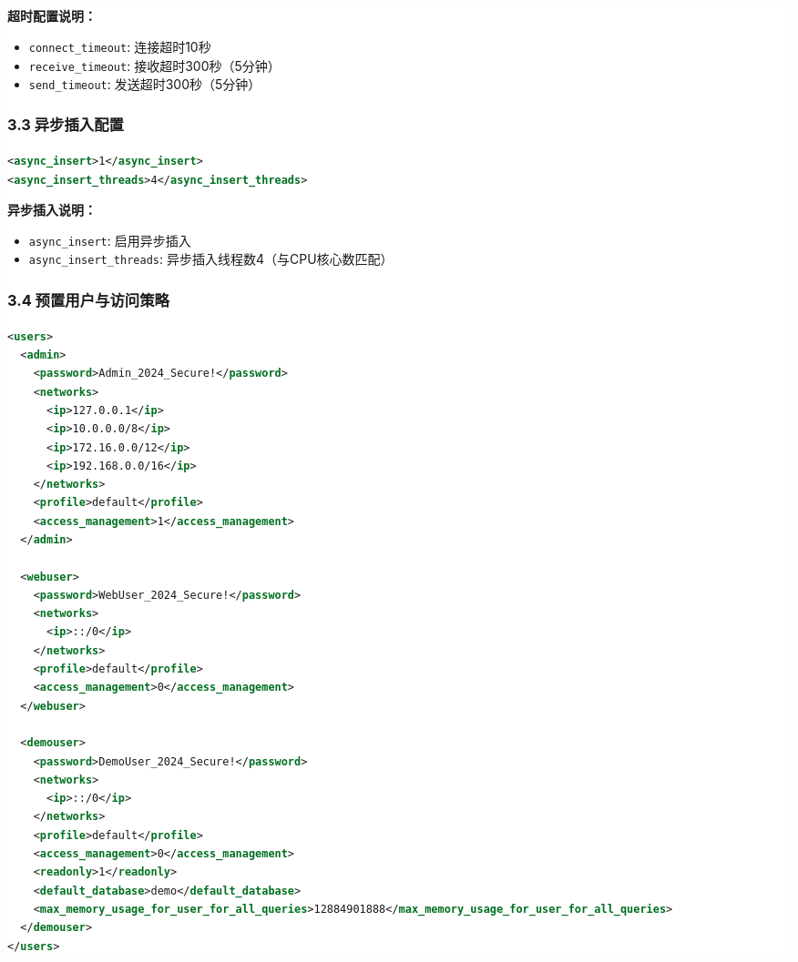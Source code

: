**超时配置说明：**

- `connect_timeout`: 连接超时10秒
- `receive_timeout`: 接收超时300秒（5分钟）
- `send_timeout`: 发送超时300秒（5分钟）

### 3.3 异步插入配置

```xml
<async_insert>1</async_insert>
<async_insert_threads>4</async_insert_threads>
```

**异步插入说明：**

- `async_insert`: 启用异步插入
- `async_insert_threads`: 异步插入线程数4（与CPU核心数匹配）

### 3.4 预置用户与访问策略

```xml
<users>
  <admin>
    <password>Admin_2024_Secure!</password>
    <networks>
      <ip>127.0.0.1</ip>
      <ip>10.0.0.0/8</ip>
      <ip>172.16.0.0/12</ip>
      <ip>192.168.0.0/16</ip>
    </networks>
    <profile>default</profile>
    <access_management>1</access_management>
  </admin>

  <webuser>
    <password>WebUser_2024_Secure!</password>
    <networks>
      <ip>::/0</ip>
    </networks>
    <profile>default</profile>
    <access_management>0</access_management>
  </webuser>

  <demouser>
    <password>DemoUser_2024_Secure!</password>
    <networks>
      <ip>::/0</ip>
    </networks>
    <profile>default</profile>
    <access_management>0</access_management>
    <readonly>1</readonly>
    <default_database>demo</default_database>
    <max_memory_usage_for_user_for_all_queries>12884901888</max_memory_usage_for_user_for_all_queries>
  </demouser>
</users>
```
